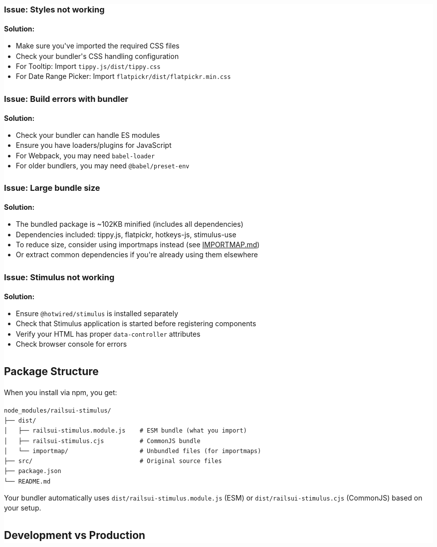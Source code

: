 ### Issue: Styles not working

**Solution:**
- Make sure you've imported the required CSS files
- Check your bundler's CSS handling configuration
- For Tooltip: Import `tippy.js/dist/tippy.css`
- For Date Range Picker: Import `flatpickr/dist/flatpickr.min.css`

### Issue: Build errors with bundler

**Solution:**
- Check your bundler can handle ES modules
- Ensure you have loaders/plugins for JavaScript
- For Webpack, you may need `babel-loader`
- For older bundlers, you may need `@babel/preset-env`

### Issue: Large bundle size

**Solution:**
- The bundled package is ~102KB minified (includes all dependencies)
- Dependencies included: tippy.js, flatpickr, hotkeys-js, stimulus-use
- To reduce size, consider using importmaps instead (see [IMPORTMAP.md](IMPORTMAP.md))
- Or extract common dependencies if you're already using them elsewhere

### Issue: Stimulus not working

**Solution:**
- Ensure `@hotwired/stimulus` is installed separately
- Check that Stimulus application is started before registering components
- Verify your HTML has proper `data-controller` attributes
- Check browser console for errors

## Package Structure

When you install via npm, you get:

```
node_modules/railsui-stimulus/
├── dist/
│   ├── railsui-stimulus.module.js    # ESM bundle (what you import)
│   ├── railsui-stimulus.cjs          # CommonJS bundle
│   └── importmap/                    # Unbundled files (for importmaps)
├── src/                              # Original source files
├── package.json
└── README.md
```

Your bundler automatically uses `dist/railsui-stimulus.module.js` (ESM) or `dist/railsui-stimulus.cjs` (CommonJS) based on your setup.

## Development vs Production
